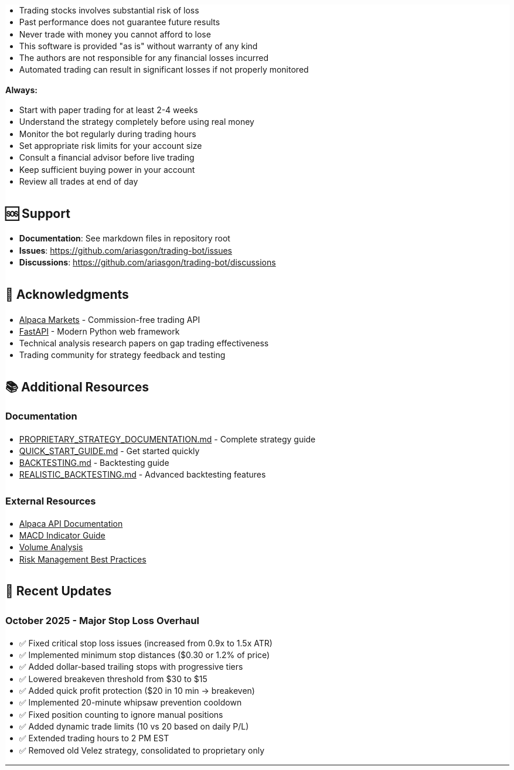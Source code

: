- Trading stocks involves substantial risk of loss
- Past performance does not guarantee future results
- Never trade with money you cannot afford to lose
- This software is provided "as is" without warranty of any kind
- The authors are not responsible for any financial losses incurred
- Automated trading can result in significant losses if not properly monitored

**Always:**
- Start with paper trading for at least 2-4 weeks
- Understand the strategy completely before using real money
- Monitor the bot regularly during trading hours
- Set appropriate risk limits for your account size
- Consult a financial advisor before live trading
- Keep sufficient buying power in your account
- Review all trades at end of day

## 🆘 Support

- **Documentation**: See markdown files in repository root
- **Issues**: https://github.com/ariasgon/trading-bot/issues
- **Discussions**: https://github.com/ariasgon/trading-bot/discussions

## 🙏 Acknowledgments

- [Alpaca Markets](https://alpaca.markets/) - Commission-free trading API
- [FastAPI](https://fastapi.tiangolo.com/) - Modern Python web framework
- Technical analysis research papers on gap trading effectiveness
- Trading community for strategy feedback and testing

## 📚 Additional Resources

### Documentation
- [PROPRIETARY_STRATEGY_DOCUMENTATION.md](PROPRIETARY_STRATEGY_DOCUMENTATION.md) - Complete strategy guide
- [QUICK_START_GUIDE.md](QUICK_START_GUIDE.md) - Get started quickly
- [BACKTESTING.md](BACKTESTING.md) - Backtesting guide
- [REALISTIC_BACKTESTING.md](REALISTIC_BACKTESTING.md) - Advanced backtesting features

### External Resources
- [Alpaca API Documentation](https://alpaca.markets/docs/)
- [MACD Indicator Guide](https://www.investopedia.com/terms/m/macd.asp)
- [Volume Analysis](https://www.investopedia.com/articles/technical/02/010702.asp)
- [Risk Management Best Practices](https://www.investopedia.com/articles/trading/09/risk-management.asp)

## 📝 Recent Updates

### October 2025 - Major Stop Loss Overhaul
- ✅ Fixed critical stop loss issues (increased from 0.9x to 1.5x ATR)
- ✅ Implemented minimum stop distances ($0.30 or 1.2% of price)
- ✅ Added dollar-based trailing stops with progressive tiers
- ✅ Lowered breakeven threshold from $30 to $15
- ✅ Added quick profit protection ($20 in 10 min → breakeven)
- ✅ Implemented 20-minute whipsaw prevention cooldown
- ✅ Fixed position counting to ignore manual positions
- ✅ Added dynamic trade limits (10 vs 20 based on daily P/L)
- ✅ Extended trading hours to 2 PM EST
- ✅ Removed old Velez strategy, consolidated to proprietary only

---